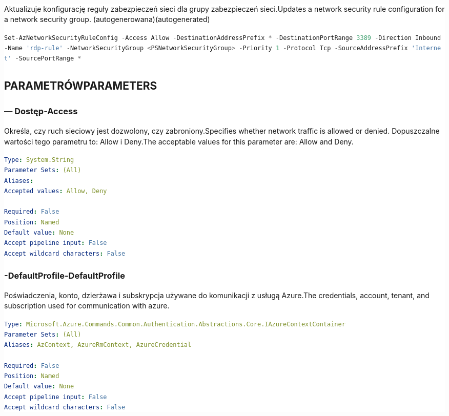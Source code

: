 <span data-ttu-id="4d046-115">Aktualizuje konfigurację reguły zabezpieczeń sieci dla grupy zabezpieczeń sieci.</span><span class="sxs-lookup"><span data-stu-id="4d046-115">Updates a network security rule configuration for a network security group.</span></span> <span data-ttu-id="4d046-116">(autogenerowana)</span><span class="sxs-lookup"><span data-stu-id="4d046-116">(autogenerated)</span></span>


```powershell
Set-AzNetworkSecurityRuleConfig -Access Allow -DestinationAddressPrefix * -DestinationPortRange 3389 -Direction Inbound -Name 'rdp-rule' -NetworkSecurityGroup <PSNetworkSecurityGroup> -Priority 1 -Protocol Tcp -SourceAddressPrefix 'Internet' -SourcePortRange *
```

## <span data-ttu-id="4d046-117">PARAMETRÓW</span><span class="sxs-lookup"><span data-stu-id="4d046-117">PARAMETERS</span></span>

### <span data-ttu-id="4d046-118">— Dostęp</span><span class="sxs-lookup"><span data-stu-id="4d046-118">-Access</span></span>
<span data-ttu-id="4d046-119">Określa, czy ruch sieciowy jest dozwolony, czy zabroniony.</span><span class="sxs-lookup"><span data-stu-id="4d046-119">Specifies whether network traffic is allowed or denied.</span></span> <span data-ttu-id="4d046-120">Dopuszczalne wartości tego parametru to: Allow i Deny.</span><span class="sxs-lookup"><span data-stu-id="4d046-120">The acceptable values for this parameter are: Allow and Deny.</span></span>

```yaml
Type: System.String
Parameter Sets: (All)
Aliases:
Accepted values: Allow, Deny

Required: False
Position: Named
Default value: None
Accept pipeline input: False
Accept wildcard characters: False
```

### <span data-ttu-id="4d046-121">-DefaultProfile</span><span class="sxs-lookup"><span data-stu-id="4d046-121">-DefaultProfile</span></span>
<span data-ttu-id="4d046-122">Poświadczenia, konto, dzierżawa i subskrypcja używane do komunikacji z usługą Azure.</span><span class="sxs-lookup"><span data-stu-id="4d046-122">The credentials, account, tenant, and subscription used for communication with azure.</span></span>

```yaml
Type: Microsoft.Azure.Commands.Common.Authentication.Abstractions.Core.IAzureContextContainer
Parameter Sets: (All)
Aliases: AzContext, AzureRmContext, AzureCredential

Required: False
Position: Named
Default value: None
Accept pipeline input: False
Accept wildcard characters: False
```
